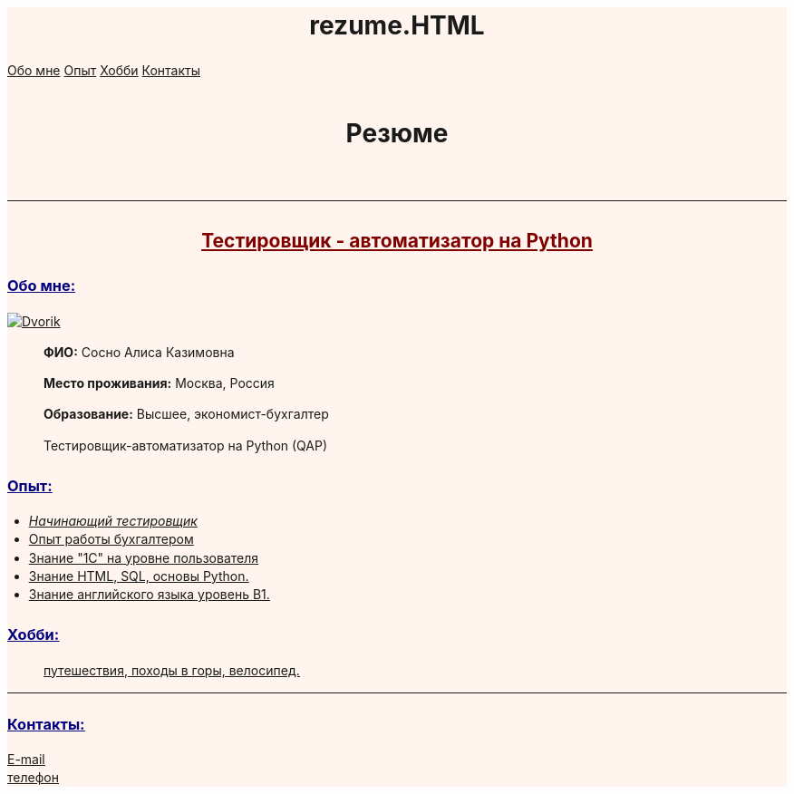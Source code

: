 # rezume.HTML
<!DOCTYPE html>
<html lang="ru"> 
<head> 
	<meta http-equiv="Content-Type" content="text/html; charset=utf-8" />
   <title>Резюме.Сосно А.К.</title>
   <style>
p {text-indent:40px;}
body { background-color: seashell;}
h3 {color: navy;}
h2 {color: maroon;
 text-align: center;}
h2,h3 {text-decoration: underline} 
h1 {text-align: center;}
img { border: 0; } 
</style>
</head>
<body>
<nav>  
  <a href="#aboutme">Обо мне</a>
  <a href="#experience">Опыт</a>
  <a href="#hobby">Хобби</a>
  <a href="#contacts">Контакты</a>
</nav> 
<h1>Резюме</h1><br>
<hr>
<h2>Тестировщик - автоматизатор на Python</h2>
<div id="aboutme"><h3>Обо мне:</h3></div>  
<a href="https://imgbb.com/"><img src="https://i.ibb.co/VjP3ntZ/Dvorik.jpg" alt="Dvorik" ></a>
 <p><b>ФИО:</b> Сосно Алиса Казимовна</p> 
 <p><b>Место проживания:</b> Москва, Россия</p>
 <p><b>Образование:</b> Высшее, экономист-бухгалтер</p>
 <p> Тестировщик-автоматизатор на Python (QAP)</p>
<div id="experience"><h3><u>Опыт:<u></h3></div>
 <ul>
 <li><em>Начинающий тестировщик</em></li>
 <li>Опыт работы бухгалтером</li>
 <li>Знание "1С" на уровне пользователя</li>
 <li>Знание HTML, SQL, основы Python.
 <li>Знание английского языка уровень B1. </li>
 </ul>
<div id="hobby"><h3>Хобби:</h3></div>

 <p>путешествия, походы в горы, велосипед. </p>
<hr><footer>
<div>
<div id="contacts"><h3>Контакты:</h3></div>
  <a href="mailto:alisasosno@gmail.com">E-mail</a>
  <br>	<a href="tel:55555">телефон</a>
</div>
</footer>
</body>
</html>	
